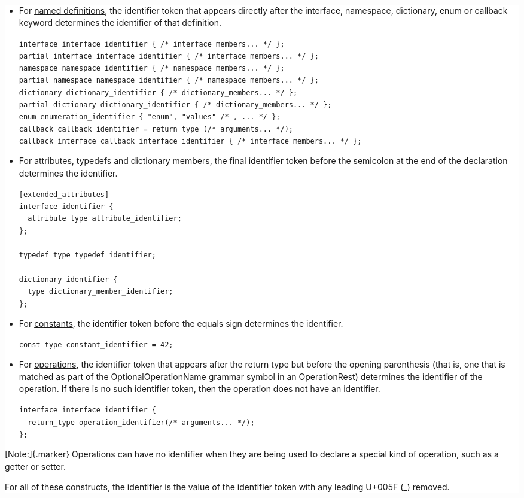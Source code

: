 - For [named definitions](#dfn-named-definition), the identifier token that appears directly after the interface, namespace, dictionary, enum or callback keyword determines the identifier of that definition.

  ```syntax
  interface interface_identifier { /* interface_members... */ };
  partial interface interface_identifier { /* interface_members... */ };
  namespace namespace_identifier { /* namespace_members... */ };
  partial namespace namespace_identifier { /* namespace_members... */ };
  dictionary dictionary_identifier { /* dictionary_members... */ };
  partial dictionary dictionary_identifier { /* dictionary_members... */ };
  enum enumeration_identifier { "enum", "values" /* , ... */ };
  callback callback_identifier = return_type (/* arguments... */);
  callback interface callback_interface_identifier { /* interface_members... */ };
  ```

- For [attributes](#dfn-attribute), [typedefs](#dfn-typedef) and [dictionary members](#dfn-dictionary-member), the final identifier token before the semicolon at the end of the declaration determines the identifier.

  ```syntax
  [extended_attributes]
  interface identifier {
    attribute type attribute_identifier;
  };

  typedef type typedef_identifier;

  dictionary identifier {
    type dictionary_member_identifier;
  };
  ```

- For [constants](#dfn-constant), the identifier token before the equals sign determines the identifier.

  ```syntax
  const type constant_identifier = 42;
  ```

- For [operations](#dfn-operation), the identifier token that appears after the return type but before the opening parenthesis (that is, one that is matched as part of the OptionalOperationName grammar symbol in an OperationRest) determines the identifier of the operation. If there is no such identifier token, then the operation does not have an identifier.

  ```syntax
  interface interface_identifier {
    return_type operation_identifier(/* arguments... */);
  };
  ```

[Note:]{.marker} Operations can have no identifier when they are being used to declare a [special kind of operation](#dfn-special-operation), such as a getter or setter.

For all of these constructs, the [identifier](#dfn-identifier) is the value of the identifier token with any leading U+005F (\_) removed.

